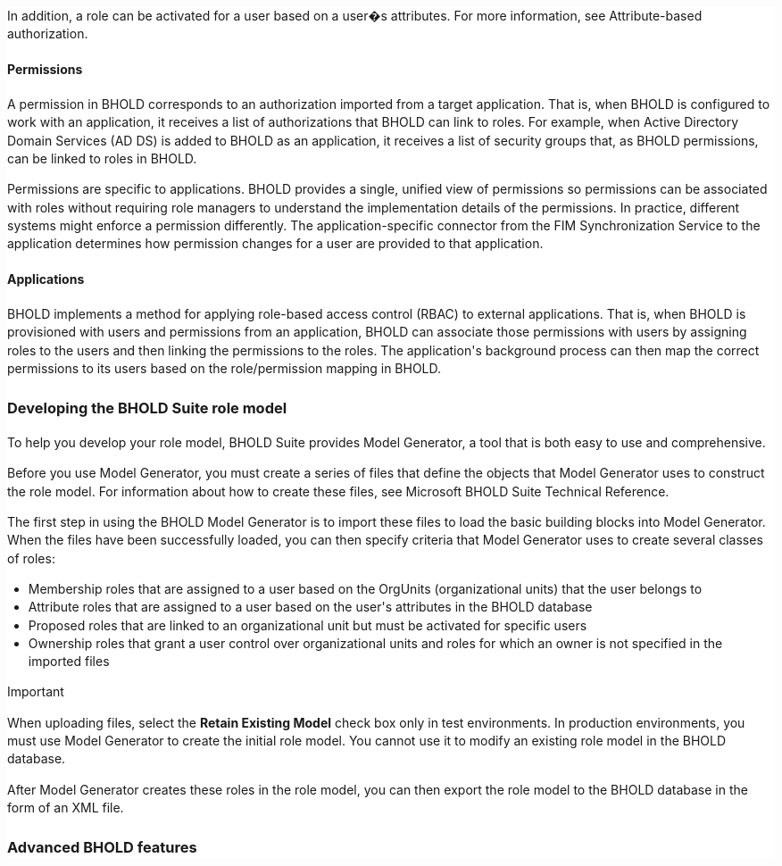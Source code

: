 In addition, a role can be activated for a user based on a user�s attributes. For more information, see Attribute-based authorization.

#### Permissions

A permission in BHOLD corresponds to an authorization imported from a target application. That is, when BHOLD is configured to work with an application, it receives a list of authorizations that BHOLD can link to roles. For example, when Active Directory Domain Services (AD DS) is added to BHOLD as an application, it receives a list of security groups that, as BHOLD permissions, can be linked to roles in BHOLD.

Permissions are specific to applications. BHOLD provides a single, unified view of permissions so permissions can be associated with roles without requiring role managers to understand the implementation details of the permissions. In practice, different systems might enforce a permission differently. The application-specific connector from the FIM Synchronization Service to the
application determines how permission changes for a user are provided to that application. 

#### Applications

BHOLD implements a method for applying role-based access control (RBAC) to external applications. That is, when BHOLD is provisioned with users and permissions from an application, BHOLD can associate those permissions with users by assigning roles to the users and then linking the permissions to the roles. The application's background process can then map the correct permissions to its users based on the role/permission mapping in BHOLD.

### Developing the BHOLD Suite role model

To help you develop your role model, BHOLD Suite provides Model Generator, a tool that is both easy to use and comprehensive.

Before you use Model Generator, you must create a series of files that define the objects that Model Generator uses to construct the role model. For information about how to create these files, see Microsoft BHOLD Suite Technical Reference.

The first step in using the BHOLD Model Generator is to import these files to load the basic building blocks into Model Generator. When the files have been successfully loaded, you can then specify criteria that Model Generator uses to create several classes of roles:

- Membership roles that are assigned to a user based on the OrgUnits (organizational units) that the user belongs to
- Attribute roles that are assigned to a user based on the user's attributes in the BHOLD database
- Proposed roles that are linked to an organizational unit but must be activated for specific users
- Ownership roles that grant a user control over organizational units and roles for which an owner is not specified in the imported files

>[!Important]
When uploading files, select the **Retain Existing Model** check box only in test environments. In production environments, you must use Model Generator to create the initial role model. You cannot use it to modify an existing role model in the BHOLD database.

After Model Generator creates these roles in the role model, you can then export the role model to the BHOLD database in the form of an XML file.

### Advanced BHOLD features
